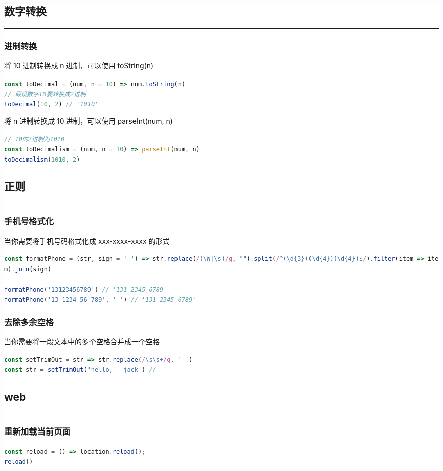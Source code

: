 ## 数字转换

------

### 进制转换

将 10 进制转换成 n 进制，可以使用 toString(n)

```js
const toDecimal = (num, n = 10) => num.toString(n)
// 假设数字10要转换成2进制
toDecimal(10, 2) // '1010'
```

将 n 进制转换成 10 进制，可以使用 parseInt(num, n)

```js
// 10的2进制为1010
const toDecimalism = (num, n = 10) => parseInt(num, n)
toDecimalism(1010, 2)
```

## 正则

------

### 手机号格式化

当你需要将手机号码格式化成 xxx-xxxx-xxxx 的形式

```js
const formatPhone = (str, sign = '-') => str.replace(/(\W|\s)/g, "").split(/^(\d{3})(\d{4})(\d{4})$/).filter(item => item).join(sign)

formatPhone('13123456789') // '131-2345-6789'
formatPhone('13 1234 56 789', ' ') // '131 2345 6789'
```

### 去除多余空格

当你需要将一段文本中的多个空格合并成一个空格

```js
const setTrimOut = str => str.replace(/\s\s+/g, ' ')
const str = setTrimOut('hello,   jack') //
```

## web

------

### 重新加载当前页面

```js
const reload = () => location.reload();
reload()
```
